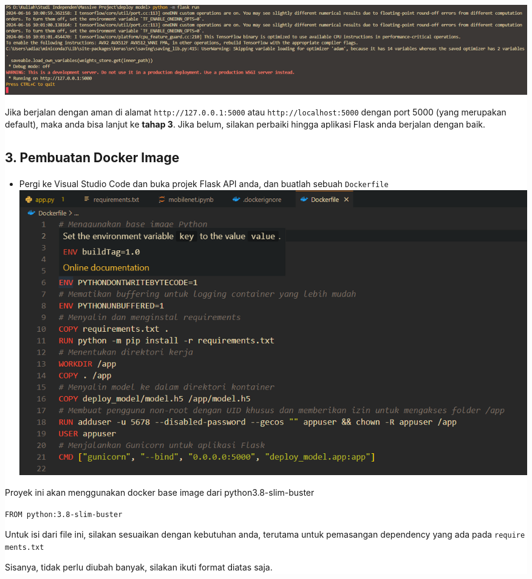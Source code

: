 ![alt text](imageReadme/07.png)

Jika berjalan dengan aman di alamat ```http://127.0.0.1:5000``` atau ```http://localhost:5000``` dengan port 5000 (yang merupakan default), maka anda bisa lanjut ke **tahap 3**. Jika belum, silakan perbaiki hingga aplikasi Flask anda berjalan dengan baik.

## 3. Pembuatan Docker Image

- Pergi ke Visual Studio Code dan buka projek Flask API anda, dan buatlah sebuah ``` Dockerfile ```
![alt text](imageReadme/08.png)

Proyek ini akan menggunakan docker base image dari python3.8-slim-buster
```
FROM python:3.8-slim-buster
```

Untuk isi dari file ini, silakan sesuaikan dengan kebutuhan anda, terutama untuk pemasangan dependency yang ada pada ``` requirements.txt ```

Sisanya, tidak perlu diubah banyak, silakan ikuti format diatas saja.

